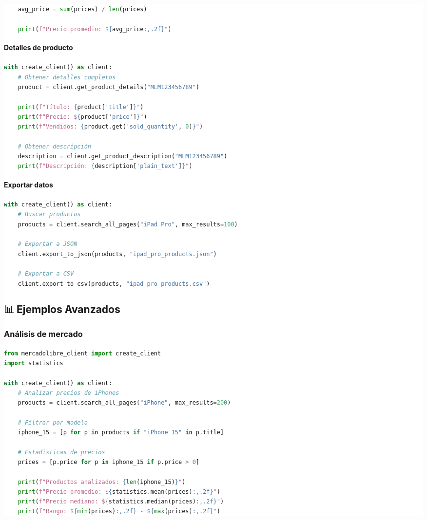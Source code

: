 ```python
    avg_price = sum(prices) / len(prices)
    
    print(f"Precio promedio: ${avg_price:,.2f}")
```

#### Detalles de producto
```python
with create_client() as client:
    # Obtener detalles completos
    product = client.get_product_details("MLM123456789")
    
    print(f"Título: {product['title']}")
    print(f"Precio: ${product['price']}")
    print(f"Vendidos: {product.get('sold_quantity', 0)}")
    
    # Obtener descripción
    description = client.get_product_description("MLM123456789")
    print(f"Descripción: {description['plain_text']}")
```

#### Exportar datos
```python
with create_client() as client:
    # Buscar productos
    products = client.search_all_pages("iPad Pro", max_results=100)
    
    # Exportar a JSON
    client.export_to_json(products, "ipad_pro_products.json")
    
    # Exportar a CSV
    client.export_to_csv(products, "ipad_pro_products.csv")
```

## 📊 Ejemplos Avanzados

### Análisis de mercado
```python
from mercadolibre_client import create_client
import statistics

with create_client() as client:
    # Analizar precios de iPhones
    products = client.search_all_pages("iPhone", max_results=200)
    
    # Filtrar por modelo
    iphone_15 = [p for p in products if "iPhone 15" in p.title]
    
    # Estadísticas de precios
    prices = [p.price for p in iphone_15 if p.price > 0]
    
    print(f"Productos analizados: {len(iphone_15)}")
    print(f"Precio promedio: ${statistics.mean(prices):,.2f}")
    print(f"Precio mediano: ${statistics.median(prices):,.2f}")
    print(f"Rango: ${min(prices):,.2f} - ${max(prices):,.2f}")
```

